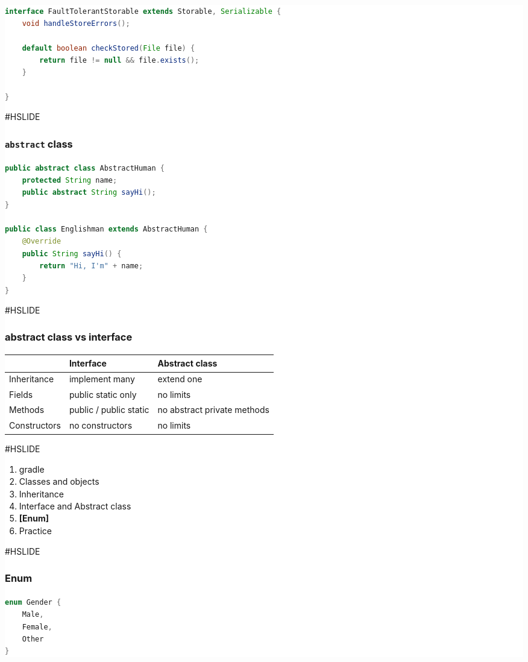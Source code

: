 ```java
interface FaultTolerantStorable extends Storable, Serializable {
    void handleStoreErrors();
    
    default boolean checkStored(File file) {
        return file != null && file.exists();
    }
    
}
```

#HSLIDE
### `abstract` class
```java
public abstract class AbstractHuman {
    protected String name;
    public abstract String sayHi();
}

public class Englishman extends AbstractHuman {
    @Override
    public String sayHi() {
        return "Hi, I'm" + name;
    }
}
```


#HSLIDE
### abstract class vs interface

|                   | Interface                 | Abstract class                |
|:----------------- |:--------------------------| :-----------------------------|
| Inheritance       | implement many            | extend one                    |
| Fields            | public static only        | no limits                     |
| Methods           | public / public static    | no abstract private methods   |
| Constructors      | no constructors           | no limits                     |


#HSLIDE
1. gradle
1. Classes and objects  
1. Inheritance
1. Interface and Abstract class
1. **[Enum]**
1. Practice


#HSLIDE
### Enum
```java
enum Gender {
    Male,
    Female,
    Other    
}
```
